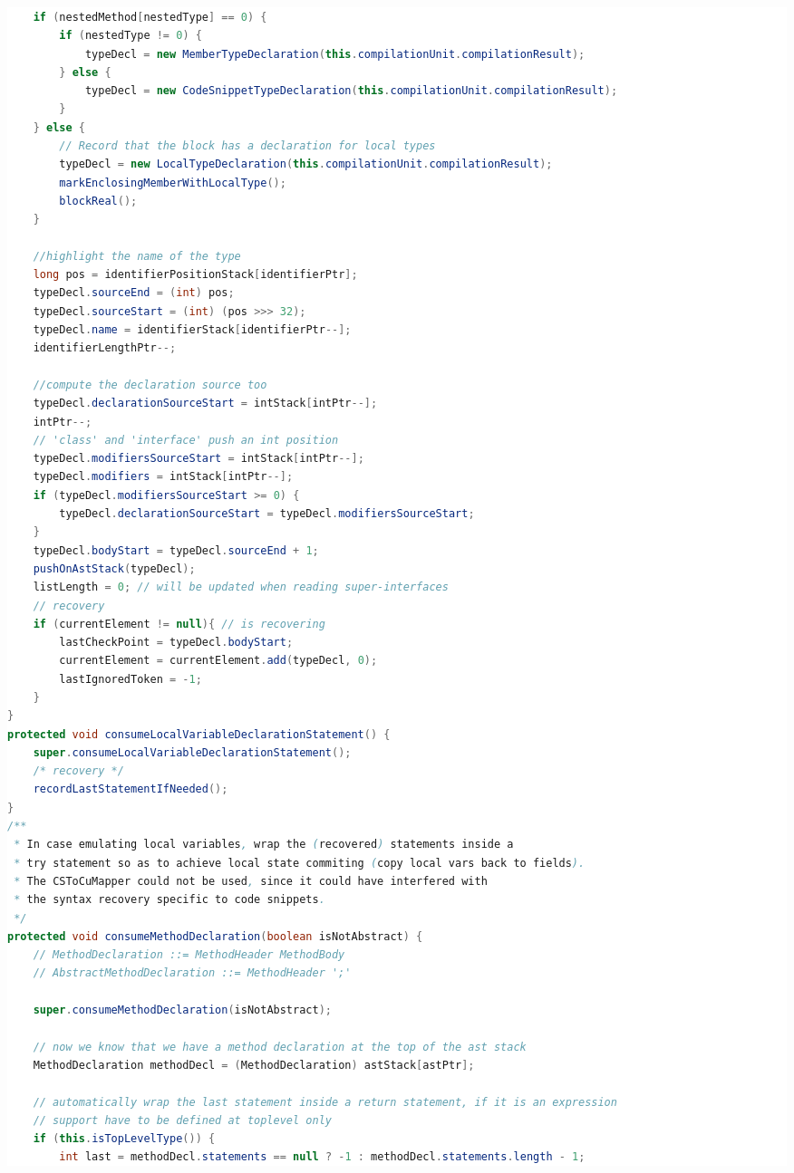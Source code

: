 ```java
	if (nestedMethod[nestedType] == 0) {
		if (nestedType != 0) {
			typeDecl = new MemberTypeDeclaration(this.compilationUnit.compilationResult);
		} else {
			typeDecl = new CodeSnippetTypeDeclaration(this.compilationUnit.compilationResult);
		}
	} else {
		// Record that the block has a declaration for local types
		typeDecl = new LocalTypeDeclaration(this.compilationUnit.compilationResult);
		markEnclosingMemberWithLocalType(); 
		blockReal();
	}

	//highlight the name of the type
	long pos = identifierPositionStack[identifierPtr];
	typeDecl.sourceEnd = (int) pos;
	typeDecl.sourceStart = (int) (pos >>> 32);
	typeDecl.name = identifierStack[identifierPtr--];
	identifierLengthPtr--;

	//compute the declaration source too
	typeDecl.declarationSourceStart = intStack[intPtr--];
	intPtr--;
	// 'class' and 'interface' push an int position
	typeDecl.modifiersSourceStart = intStack[intPtr--];
	typeDecl.modifiers = intStack[intPtr--];
	if (typeDecl.modifiersSourceStart >= 0) {
		typeDecl.declarationSourceStart = typeDecl.modifiersSourceStart;
	}
	typeDecl.bodyStart = typeDecl.sourceEnd + 1;
	pushOnAstStack(typeDecl);
	listLength = 0; // will be updated when reading super-interfaces
	// recovery
	if (currentElement != null){ // is recovering
		lastCheckPoint = typeDecl.bodyStart;
		currentElement = currentElement.add(typeDecl, 0);
		lastIgnoredToken = -1;		
	}
}
protected void consumeLocalVariableDeclarationStatement() {
	super.consumeLocalVariableDeclarationStatement();
	/* recovery */
	recordLastStatementIfNeeded();
}
/**
 * In case emulating local variables, wrap the (recovered) statements inside a 
 * try statement so as to achieve local state commiting (copy local vars back to fields).
 * The CSToCuMapper could not be used, since it could have interfered with
 * the syntax recovery specific to code snippets.
 */
protected void consumeMethodDeclaration(boolean isNotAbstract) {
	// MethodDeclaration ::= MethodHeader MethodBody
	// AbstractMethodDeclaration ::= MethodHeader ';'

	super.consumeMethodDeclaration(isNotAbstract);
	
	// now we know that we have a method declaration at the top of the ast stack
	MethodDeclaration methodDecl = (MethodDeclaration) astStack[astPtr];

	// automatically wrap the last statement inside a return statement, if it is an expression
	// support have to be defined at toplevel only
	if (this.isTopLevelType()) {
		int last = methodDecl.statements == null ? -1 : methodDecl.statements.length - 1;
```